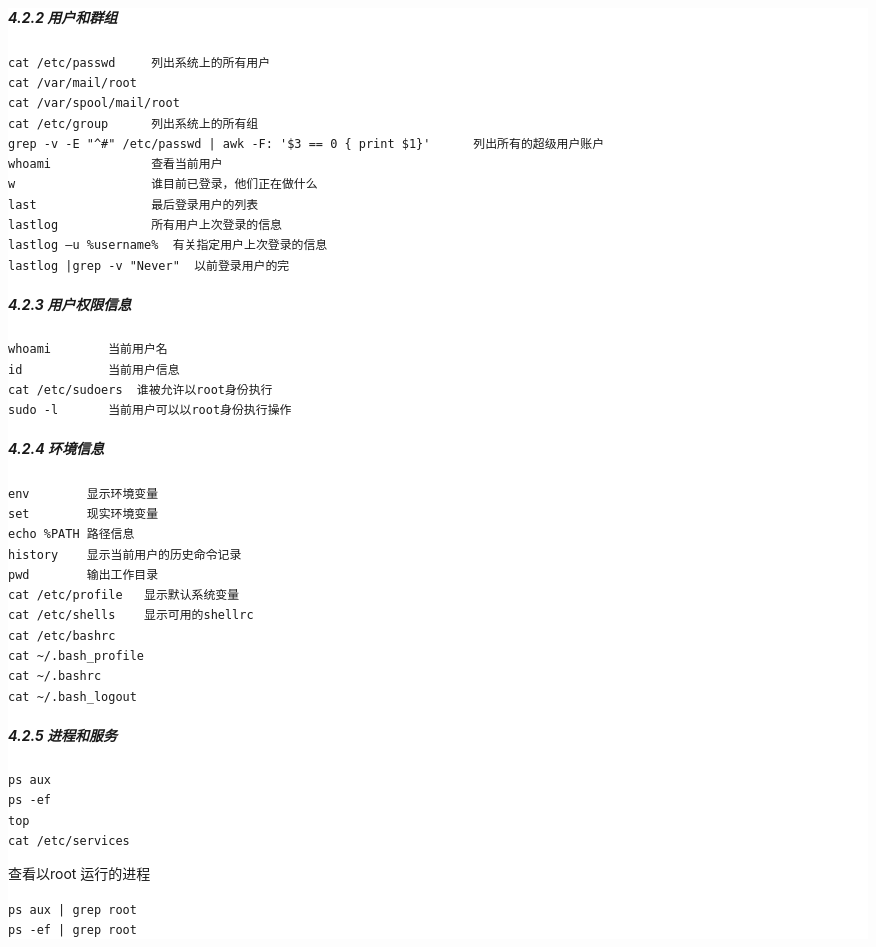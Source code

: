 
##### 4.2.2 用户和群组

```
cat /etc/passwd     列出系统上的所有用户
cat /var/mail/root
cat /var/spool/mail/root
cat /etc/group      列出系统上的所有组
grep -v -E "^#" /etc/passwd | awk -F: '$3 == 0 { print $1}'      列出所有的超级用户账户
whoami              查看当前用户
w                   谁目前已登录，他们正在做什么
last                最后登录用户的列表
lastlog             所有用户上次登录的信息
lastlog –u %username%  有关指定用户上次登录的信息
lastlog |grep -v "Never"  以前登录用户的完
```

##### 4.2.3 用户权限信息

```
whoami        当前用户名
id            当前用户信息
cat /etc/sudoers  谁被允许以root身份执行
sudo -l       当前用户可以以root身份执行操作
```

##### 4.2.4 环境信息

```
env        显示环境变量
set        现实环境变量
echo %PATH 路径信息
history    显示当前用户的历史命令记录
pwd        输出工作目录
cat /etc/profile   显示默认系统变量
cat /etc/shells    显示可用的shellrc
cat /etc/bashrc
cat ~/.bash_profile
cat ~/.bashrc
cat ~/.bash_logout
```

##### 4.2.5 进程和服务

```
ps aux
ps -ef
top
cat /etc/services
```

查看以root 运行的进程

```
ps aux | grep root
ps -ef | grep root
```
